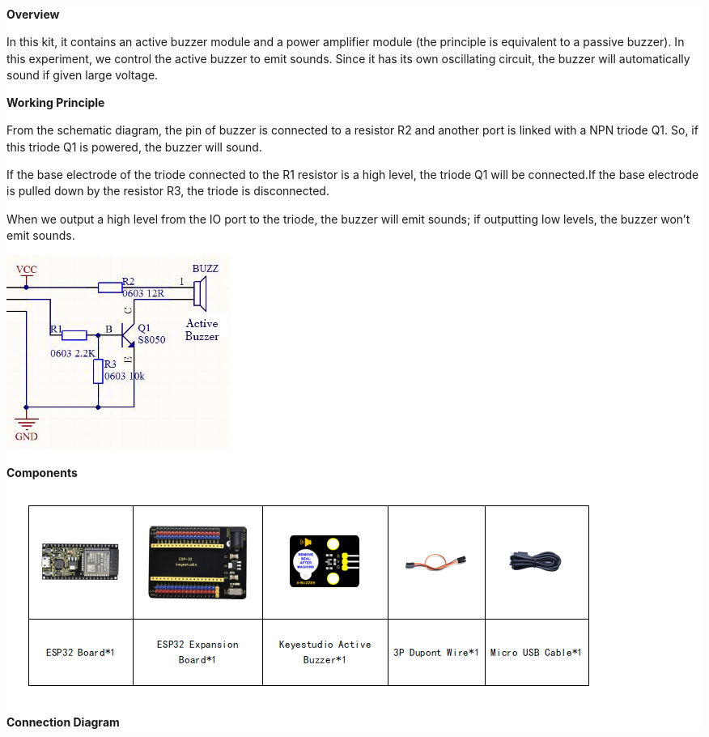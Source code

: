 **Overview**

In this kit, it contains an active buzzer module and a power amplifier module (the principle is equivalent to a passive buzzer). In this experiment, we control the active buzzer to emit sounds. Since it has its own oscillating circuit, the buzzer will automatically sound if given large voltage.

**Working Principle**

From the schematic diagram, the pin of buzzer is connected to a resistor R2 and another port is linked with a NPN triode Q1. So, if this triode Q1 is powered, the buzzer will sound.

If the base electrode of the triode connected to the R1 resistor is a high level, the triode Q1 will be connected.If the base electrode is pulled down by the resistor R3, the triode is disconnected. 

When we output a high level from the IO port to the triode, the buzzer will emit sounds; if outputting low levels, the buzzer won’t emit sounds.

![](media/458b66a2a23d6e135e7cf9975fe27507.png)

**Components**

![image-20230506084402224](media/image-20230506084402224.png)

**Connection Diagram**
